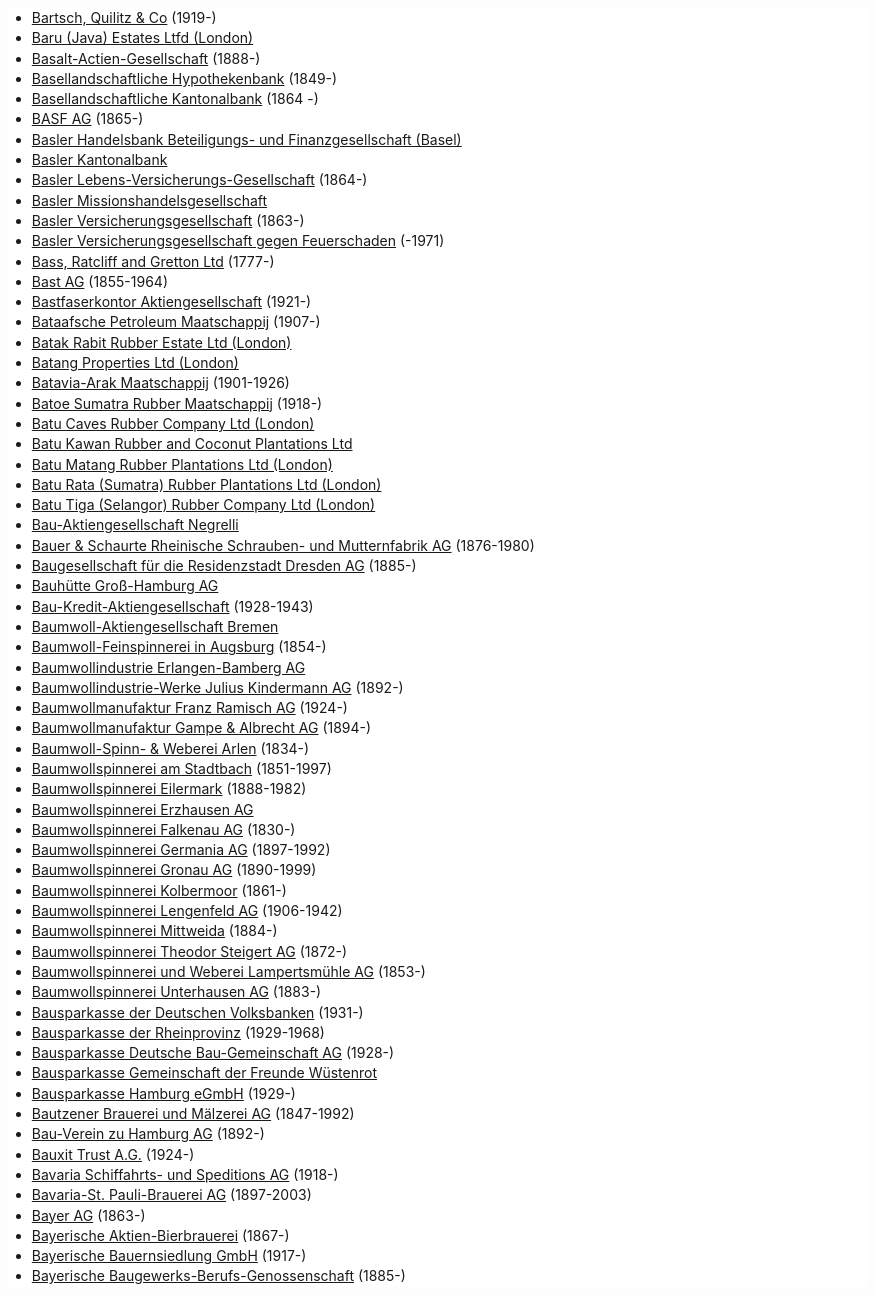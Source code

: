 * [Bartsch, Quilitz &amp; Co](0416xx/041691/about.en.html) (1919-)
* [Baru (Java) Estates Ltfd (London)](0495xx/049554/about.en.html) 
* [Basalt-Actien-Gesellschaft](0416xx/041692/about.en.html) (1888-)
* [Basellandschaftliche Hypothekenbank](0188xx/018891/about.en.html) (1849-)
* [Basellandschaftliche Kantonalbank](0025xx/002587/about.en.html) (1864 -)
* [BASF AG](0025xx/002589/about.en.html) (1865-)
* [Basler Handelsbank Beteiligungs- und Finanzgesellschaft (Basel)](0026xx/002616/about.en.html) 
* [Basler Kantonalbank](0026xx/002618/about.en.html) 
* [Basler Lebens-Versicherungs-Gesellschaft](0756xx/075615/about.en.html) (1864-)
* [Basler Missionshandelsgesellschaft](0495xx/049562/about.en.html) 
* [Basler Versicherungsgesellschaft](0026xx/002622/about.en.html) (1863-)
* [Basler Versicherungsgesellschaft gegen Feuerschaden](0756xx/075612/about.en.html) (-1971)
* [Bass, Ratcliff and Gretton Ltd](0495xx/049565/about.en.html) (1777-)
* [Bast AG](0416xx/041693/about.en.html) (1855-1964)
* [Bastfaserkontor Aktiengesellschaft](0416xx/041694/about.en.html) (1921-)
* [Bataafsche Petroleum Maatschappij](0495xx/049568/about.en.html) (1907-)
* [Batak Rabit Rubber Estate Ltd (London)](0495xx/049570/about.en.html) 
* [Batang Properties Ltd (London)](0495xx/049571/about.en.html) 
* [Batavia-Arak Maatschappij](0481xx/048148/about.en.html) (1901-1926)
* [Batoe Sumatra Rubber Maatschappij](0496xx/049653/about.en.html) (1918-)
* [Batu Caves Rubber Company Ltd (London)](0496xx/049654/about.en.html) 
* [Batu Kawan Rubber and Coconut Plantations Ltd](0531xx/053161/about.en.html) 
* [Batu Matang Rubber Plantations Ltd (London)](0531xx/053162/about.en.html) 
* [Batu Rata (Sumatra) Rubber Plantations Ltd (London)](0496xx/049655/about.en.html) 
* [Batu Tiga (Selangor) Rubber Company Ltd (London)](0496xx/049656/about.en.html) 
* [Bau-Aktiengesellschaft Negrelli](0416xx/041696/about.en.html) 
* [Bauer &amp; Schaurte Rheinische Schrauben- und Mutternfabrik AG](0416xx/041698/about.en.html) (1876-1980)
* [Baugesellschaft für die Residenzstadt Dresden AG](0416xx/041697/about.en.html) (1885-)
* [Bauhütte Groß-Hamburg AG](0416xx/041699/about.en.html) 
* [Bau-Kredit-Aktiengesellschaft](0458xx/045851/about.en.html) (1928-1943)
* [Baumwoll-Aktiengesellschaft Bremen](0419xx/041913/about.en.html) 
* [Baumwoll-Feinspinnerei in Augsburg](0417xx/041700/about.en.html) (1854-)
* [Baumwollindustrie Erlangen-Bamberg AG](0417xx/041708/about.en.html) 
* [Baumwollindustrie-Werke Julius Kindermann AG](0417xx/041701/about.en.html) (1892-)
* [Baumwollmanufaktur Franz Ramisch AG](0417xx/041703/about.en.html) (1924-)
* [Baumwollmanufaktur Gampe &amp; Albrecht AG](0417xx/041702/about.en.html) (1894-)
* [Baumwoll-Spinn- &amp; Weberei Arlen](0417xx/041704/about.en.html) (1834-)
* [Baumwollspinnerei am Stadtbach](0417xx/041706/about.en.html) (1851-1997)
* [Baumwollspinnerei Eilermark](0417xx/041707/about.en.html) (1888-1982)
* [Baumwollspinnerei Erzhausen AG](0417xx/041709/about.en.html) 
* [Baumwollspinnerei Falkenau AG](0427xx/042700/about.en.html) (1830-)
* [Baumwollspinnerei Germania AG](0417xx/041710/about.en.html) (1897-1992)
* [Baumwollspinnerei Gronau AG](0417xx/041711/about.en.html) (1890-1999)
* [Baumwollspinnerei Kolbermoor](0417xx/041712/about.en.html) (1861-)
* [Baumwollspinnerei Lengenfeld AG](0417xx/041713/about.en.html) (1906-1942)
* [Baumwollspinnerei Mittweida](0417xx/041714/about.en.html) (1884-)
* [Baumwollspinnerei Theodor Steigert AG](0417xx/041705/about.en.html) (1872-)
* [Baumwollspinnerei und Weberei Lampertsmühle AG](0417xx/041715/about.en.html) (1853-)
* [Baumwollspinnerei Unterhausen AG](0417xx/041716/about.en.html) (1883-)
* [Bausparkasse der Deutschen Volksbanken](0026xx/002659/about.en.html) (1931-)
* [Bausparkasse der Rheinprovinz](0444xx/044422/about.en.html) (1929-1968)
* [Bausparkasse Deutsche Bau-Gemeinschaft AG](0417xx/041719/about.en.html) (1928-)
* [Bausparkasse Gemeinschaft der Freunde Wüstenrot](0417xx/041717/about.en.html) 
* [Bausparkasse Hamburg eGmbH](0417xx/041720/about.en.html) (1929-)
* [Bautzener Brauerei und Mälzerei AG](0457xx/045763/about.en.html) (1847-1992)
* [Bau-Verein zu Hamburg AG](0026xx/002663/about.en.html) (1892-)
* [Bauxit Trust A.G.](0496xx/049661/about.en.html) (1924-)
* [Bavaria Schiffahrts- und Speditions AG](0455xx/045577/about.en.html) (1918-)
* [Bavaria-St. Pauli-Brauerei AG](0026xx/002667/about.en.html) (1897-2003)
* [Bayer AG](0425xx/042555/about.en.html) (1863-)
* [Bayerische Aktien-Bierbrauerei](0417xx/041724/about.en.html) (1867-)
* [Bayerische Bauernsiedlung GmbH](0417xx/041743/about.en.html) (1917-)
* [Bayerische Baugewerks-Berufs-Genossenschaft](0417xx/041725/about.en.html) (1885-)